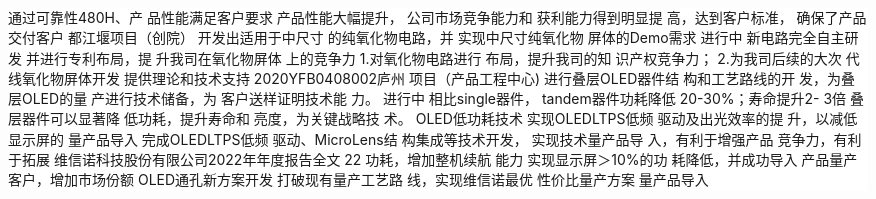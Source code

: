 通过可靠性480H、产
品性能满足客户要求
产品性能大幅提升，
公司市场竞争能力和
获利能力得到明显提
高，达到客户标准，
确保了产品交付客户
都江堰项目（创院）
开发出适用于中尺寸
的纯氧化物电路，并
实现中尺寸纯氧化物
屏体的Demo需求
进行中
新电路完全自主研发
并进行专利布局，提
升我司在氧化物屏体
上的竞争力
1.对氧化物电路进行
布局，提升我司的知
识产权竞争力；
2.为我司后续的大次
代线氧化物屏体开发
提供理论和技术支持
2020YFB0408002庐州
项目（产品工程中心)
进行叠层OLED器件结
构和工艺路线的开
发，为叠层OLED的量
产进行技术储备，为
客户送样证明技术能
力。
进行中
相比single器件，
tandem器件功耗降低
20-30%；寿命提升2-
3倍
叠层器件可以显著降
低功耗，提升寿命和
亮度，为关键战略技
术。
OLED低功耗技术
实现OLEDLTPS低频
驱动及出光效率的提
升，以减低显示屏的
量产品导入
完成OLEDLTPS低频
驱动、MicroLens结
构集成等技术开发，
实现技术量产品导
入，有利于增强产品
竞争力，有利于拓展
维信诺科技股份有限公司2022年年度报告全文
22
功耗，增加整机续航
能力
实现显示屏＞10%的功
耗降低，并成功导入
产品量产
客户，增加市场份额
OLED通孔新方案开发
打破现有量产工艺路
线，实现维信诺最优
性价比量产方案
量产品导入